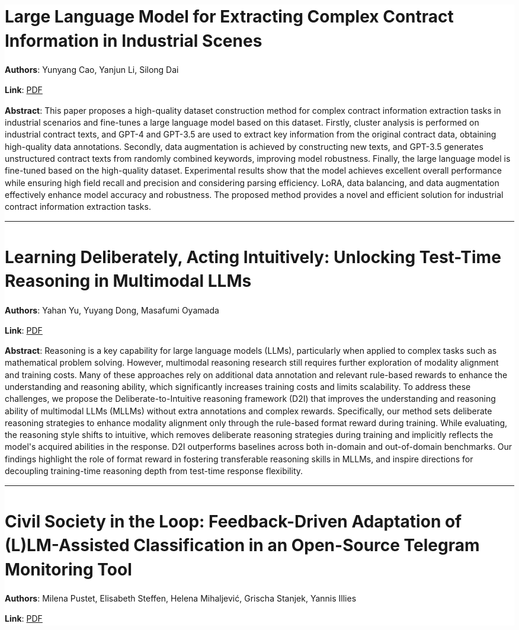 # Large Language Model for Extracting Complex Contract Information in Industrial Scenes 

**Authors**: Yunyang Cao, Yanjun Li, Silong Dai  

**Link**: [PDF](https://arxiv.org/pdf/2507.06539)  

**Abstract**: This paper proposes a high-quality dataset construction method for complex contract information extraction tasks in industrial scenarios and fine-tunes a large language model based on this dataset. Firstly, cluster analysis is performed on industrial contract texts, and GPT-4 and GPT-3.5 are used to extract key information from the original contract data, obtaining high-quality data annotations. Secondly, data augmentation is achieved by constructing new texts, and GPT-3.5 generates unstructured contract texts from randomly combined keywords, improving model robustness. Finally, the large language model is fine-tuned based on the high-quality dataset. Experimental results show that the model achieves excellent overall performance while ensuring high field recall and precision and considering parsing efficiency. LoRA, data balancing, and data augmentation effectively enhance model accuracy and robustness. The proposed method provides a novel and efficient solution for industrial contract information extraction tasks. 

---
# Learning Deliberately, Acting Intuitively: Unlocking Test-Time Reasoning in Multimodal LLMs 

**Authors**: Yahan Yu, Yuyang Dong, Masafumi Oyamada  

**Link**: [PDF](https://arxiv.org/pdf/2507.06999)  

**Abstract**: Reasoning is a key capability for large language models (LLMs), particularly when applied to complex tasks such as mathematical problem solving. However, multimodal reasoning research still requires further exploration of modality alignment and training costs. Many of these approaches rely on additional data annotation and relevant rule-based rewards to enhance the understanding and reasoning ability, which significantly increases training costs and limits scalability. To address these challenges, we propose the Deliberate-to-Intuitive reasoning framework (D2I) that improves the understanding and reasoning ability of multimodal LLMs (MLLMs) without extra annotations and complex rewards. Specifically, our method sets deliberate reasoning strategies to enhance modality alignment only through the rule-based format reward during training. While evaluating, the reasoning style shifts to intuitive, which removes deliberate reasoning strategies during training and implicitly reflects the model's acquired abilities in the response. D2I outperforms baselines across both in-domain and out-of-domain benchmarks. Our findings highlight the role of format reward in fostering transferable reasoning skills in MLLMs, and inspire directions for decoupling training-time reasoning depth from test-time response flexibility. 

---
# Civil Society in the Loop: Feedback-Driven Adaptation of (L)LM-Assisted Classification in an Open-Source Telegram Monitoring Tool 

**Authors**: Milena Pustet, Elisabeth Steffen, Helena Mihaljević, Grischa Stanjek, Yannis Illies  

**Link**: [PDF](https://arxiv.org/pdf/2507.06734)  
